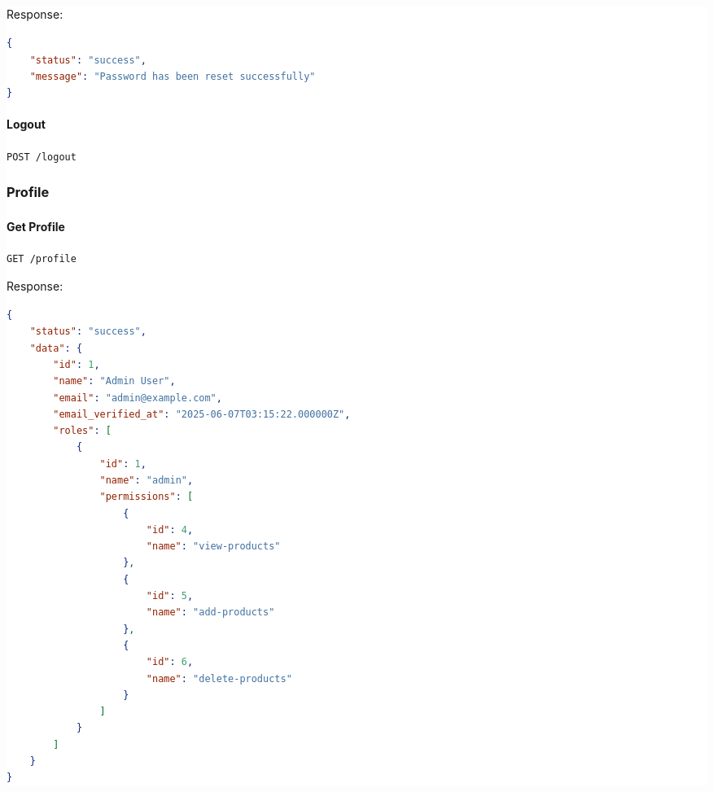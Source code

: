 Response:

```json
{
    "status": "success",
    "message": "Password has been reset successfully"
}
```

#### Logout

```http
POST /logout
```

### Profile

#### Get Profile

```http
GET /profile
```

Response:

```json
{
    "status": "success",
    "data": {
        "id": 1,
        "name": "Admin User",
        "email": "admin@example.com",
        "email_verified_at": "2025-06-07T03:15:22.000000Z",
        "roles": [
            {
                "id": 1,
                "name": "admin",
                "permissions": [
                    {
                        "id": 4,
                        "name": "view-products"
                    },
                    {
                        "id": 5,
                        "name": "add-products"
                    },
                    {
                        "id": 6,
                        "name": "delete-products"
                    }
                ]
            }
        ]
    }
}
```
